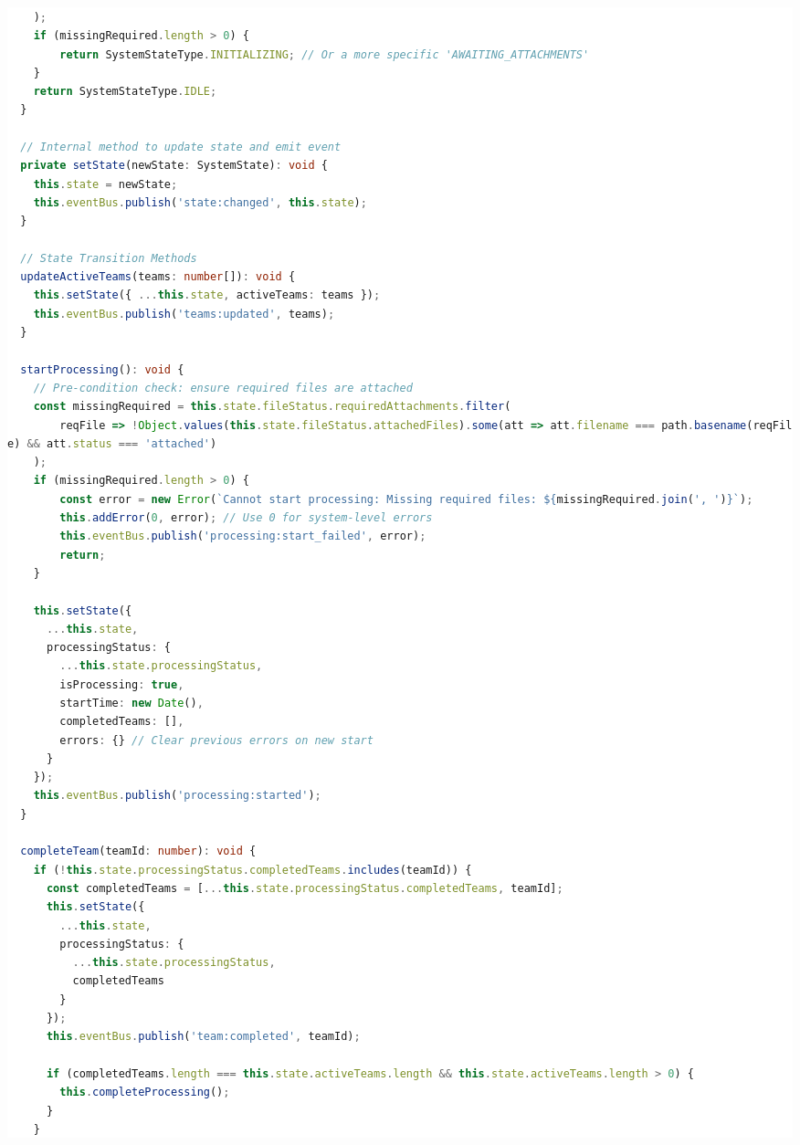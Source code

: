 ```typescript
    );
    if (missingRequired.length > 0) {
        return SystemStateType.INITIALIZING; // Or a more specific 'AWAITING_ATTACHMENTS'
    }
    return SystemStateType.IDLE;
  }

  // Internal method to update state and emit event
  private setState(newState: SystemState): void {
    this.state = newState;
    this.eventBus.publish('state:changed', this.state);
  }

  // State Transition Methods
  updateActiveTeams(teams: number[]): void {
    this.setState({ ...this.state, activeTeams: teams });
    this.eventBus.publish('teams:updated', teams);
  }

  startProcessing(): void {
    // Pre-condition check: ensure required files are attached
    const missingRequired = this.state.fileStatus.requiredAttachments.filter(
        reqFile => !Object.values(this.state.fileStatus.attachedFiles).some(att => att.filename === path.basename(reqFile) && att.status === 'attached')
    );
    if (missingRequired.length > 0) {
        const error = new Error(`Cannot start processing: Missing required files: ${missingRequired.join(', ')}`);
        this.addError(0, error); // Use 0 for system-level errors
        this.eventBus.publish('processing:start_failed', error);
        return;
    }

    this.setState({
      ...this.state,
      processingStatus: {
        ...this.state.processingStatus,
        isProcessing: true,
        startTime: new Date(),
        completedTeams: [],
        errors: {} // Clear previous errors on new start
      }
    });
    this.eventBus.publish('processing:started');
  }

  completeTeam(teamId: number): void {
    if (!this.state.processingStatus.completedTeams.includes(teamId)) {
      const completedTeams = [...this.state.processingStatus.completedTeams, teamId];
      this.setState({
        ...this.state,
        processingStatus: {
          ...this.state.processingStatus,
          completedTeams
        }
      });
      this.eventBus.publish('team:completed', teamId);

      if (completedTeams.length === this.state.activeTeams.length && this.state.activeTeams.length > 0) {
        this.completeProcessing();
      }
    }
```